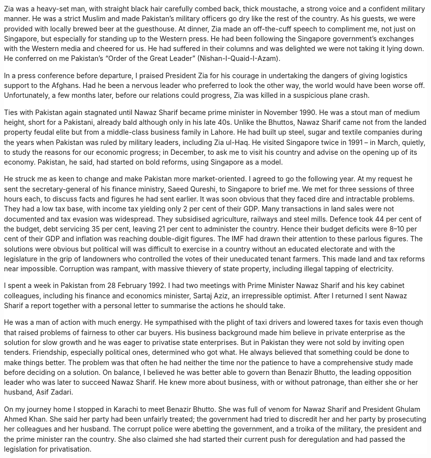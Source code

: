 

Zia was a heavy-set man, with straight black hair carefully combed back, thick moustache, a strong voice and a confident military manner. He was a strict Muslim and made Pakistan’s military officers go dry like the rest of the country. As his guests, we were provided with locally brewed beer at the guesthouse. At dinner, Zia made an off-the-cuff speech to compliment me, not just on Singapore, but especially for standing up to the Western press. He had been following the Singapore government’s exchanges with the Western media and cheered for us. He had suffered in their columns and was delighted we were not taking it lying down. He conferred on me Pakistan’s “Order of the Great Leader” \(Nishan-I-Quaid-I-Azam\).

In a press conference before departure, I praised President Zia for his courage in undertaking the dangers of giving logistics support to the Afghans. Had he been a nervous leader who preferred to look the other way, the world would have been worse off. Unfortunately, a few months later, before our relations could progress, Zia was killed in a suspicious plane crash.

Ties with Pakistan again stagnated until Nawaz Sharif became prime minister in November 1990. He was a stout man of medium height, short for a Pakistani, already bald although only in his late 40s. Unlike the Bhuttos, Nawaz Sharif came not from the landed property feudal elite but from a middle-class business family in Lahore. He had built up steel, sugar and textile companies during the years when Pakistan was ruled by military leaders, including Zia ul-Haq. He visited Singapore twice in 1991 – in March, quietly, to study the reasons for our economic progress; in December, to ask me to visit his country and advise on the opening up of its economy. Pakistan, he said, had started on bold reforms, using Singapore as a model.

He struck me as keen to change and make Pakistan more market-oriented. I agreed to go the following year. At my request he sent the secretary-general of his finance ministry, Saeed Qureshi, to Singapore to brief me. We met for three sessions of three hours each, to discuss facts and figures he had sent earlier. It was soon obvious that they faced dire and intractable problems. They had a low tax base, with income tax yielding only 2 per cent of their GDP. Many transactions in land sales were not documented and tax evasion was widespread. They subsidised agriculture, railways and steel mills. Defence took 44 per cent of the budget, debt servicing 35 per cent, leaving 21 per cent to administer the country. Hence their budget deficits were 8–10 per cent of their GDP and inflation was reaching double-digit figures. The IMF had drawn their attention to these parlous figures. The solutions were obvious but political will was difficult to exercise in a country without an educated electorate and with the legislature in the grip of landowners who controlled the votes of their uneducated tenant farmers. This made land and tax reforms near impossible. Corruption was rampant, with massive thievery of state property, including illegal tapping of electricity.

I spent a week in Pakistan from 28 February 1992. I had two meetings with Prime Minister Nawaz Sharif and his key cabinet colleagues, including his finance and economics minister, Sartaj Aziz, an irrepressible optimist. After I returned I sent Nawaz Sharif a report together with a personal letter to summarise the actions he should take.

He was a man of action with much energy. He sympathised with the plight of taxi drivers and lowered taxes for taxis even though that raised problems of fairness to other car buyers. His business background made him believe in private enterprise as the solution for slow growth and he was eager to privatise state enterprises. But in Pakistan they were not sold by inviting open tenders. Friendship, especially political ones, determined who got what. He always believed that something could be done to make things better. The problem was that often he had neither the time nor the patience to have a comprehensive study made before deciding on a solution. On balance, I believed he was better able to govern than Benazir Bhutto, the leading opposition leader who was later to succeed Nawaz Sharif. He knew more about business, with or without patronage, than either she or her husband, Asif Zadari.

On my journey home I stopped in Karachi to meet Benazir Bhutto. She was full of venom for Nawaz Sharif and President Ghulam Ahmed Khan. She said her party had been unfairly treated; the government had tried to discredit her and her party by prosecuting her colleagues and her husband. The corrupt police were abetting the government, and a troika of the military, the president and the prime minister ran the country. She also claimed she had started their current push for deregulation and had passed the legislation for privatisation.
